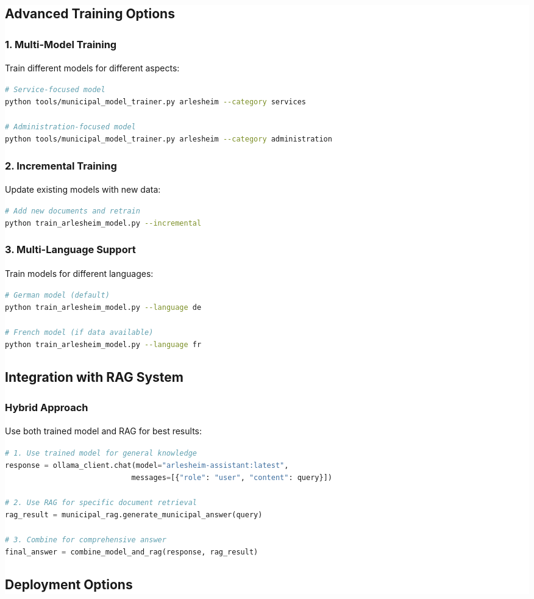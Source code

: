 ## Advanced Training Options

### 1. Multi-Model Training

Train different models for different aspects:

```bash
# Service-focused model
python tools/municipal_model_trainer.py arlesheim --category services

# Administration-focused model
python tools/municipal_model_trainer.py arlesheim --category administration
```

### 2. Incremental Training

Update existing models with new data:

```bash
# Add new documents and retrain
python train_arlesheim_model.py --incremental
```

### 3. Multi-Language Support

Train models for different languages:

```bash
# German model (default)
python train_arlesheim_model.py --language de

# French model (if data available)
python train_arlesheim_model.py --language fr
```

## Integration with RAG System

### Hybrid Approach

Use both trained model and RAG for best results:

```python
# 1. Use trained model for general knowledge
response = ollama_client.chat(model="arlesheim-assistant:latest", 
                             messages=[{"role": "user", "content": query}])

# 2. Use RAG for specific document retrieval
rag_result = municipal_rag.generate_municipal_answer(query)

# 3. Combine for comprehensive answer
final_answer = combine_model_and_rag(response, rag_result)
```

## Deployment Options

